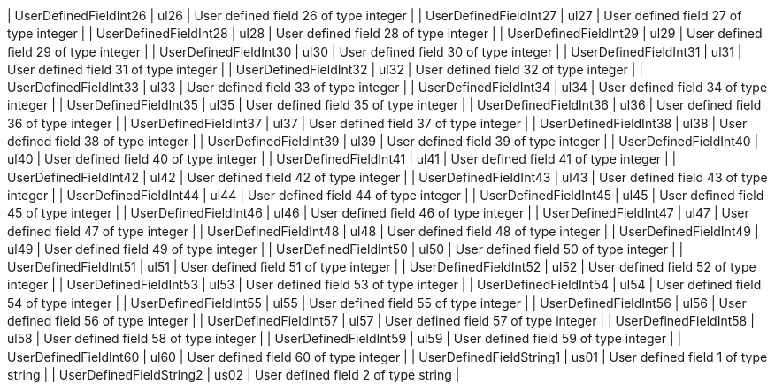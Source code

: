 | UserDefinedFieldInt26 | ul26 | User defined field 26 of type integer |
| UserDefinedFieldInt27 | ul27 | User defined field 27 of type integer |
| UserDefinedFieldInt28 | ul28 | User defined field 28 of type integer |
| UserDefinedFieldInt29 | ul29 | User defined field 29 of type integer |
| UserDefinedFieldInt30 | ul30 | User defined field 30 of type integer |
| UserDefinedFieldInt31 | ul31 | User defined field 31 of type integer |
| UserDefinedFieldInt32 | ul32 | User defined field 32 of type integer |
| UserDefinedFieldInt33 | ul33 | User defined field 33 of type integer |
| UserDefinedFieldInt34 | ul34 | User defined field 34 of type integer |
| UserDefinedFieldInt35 | ul35 | User defined field 35 of type integer |
| UserDefinedFieldInt36 | ul36 | User defined field 36 of type integer |
| UserDefinedFieldInt37 | ul37 | User defined field 37 of type integer |
| UserDefinedFieldInt38 | ul38 | User defined field 38 of type integer |
| UserDefinedFieldInt39 | ul39 | User defined field 39 of type integer |
| UserDefinedFieldInt40 | ul40 | User defined field 40 of type integer |
| UserDefinedFieldInt41 | ul41 | User defined field 41 of type integer |
| UserDefinedFieldInt42 | ul42 | User defined field 42 of type integer |
| UserDefinedFieldInt43 | ul43 | User defined field 43 of type integer |
| UserDefinedFieldInt44 | ul44 | User defined field 44 of type integer |
| UserDefinedFieldInt45 | ul45 | User defined field 45 of type integer |
| UserDefinedFieldInt46 | ul46 | User defined field 46 of type integer |
| UserDefinedFieldInt47 | ul47 | User defined field 47 of type integer |
| UserDefinedFieldInt48 | ul48 | User defined field 48 of type integer |
| UserDefinedFieldInt49 | ul49 | User defined field 49 of type integer |
| UserDefinedFieldInt50 | ul50 | User defined field 50 of type integer |
| UserDefinedFieldInt51 | ul51 | User defined field 51 of type integer |
| UserDefinedFieldInt52 | ul52 | User defined field 52 of type integer |
| UserDefinedFieldInt53 | ul53 | User defined field 53 of type integer |
| UserDefinedFieldInt54 | ul54 | User defined field 54 of type integer |
| UserDefinedFieldInt55 | ul55 | User defined field 55 of type integer |
| UserDefinedFieldInt56 | ul56 | User defined field 56 of type integer |
| UserDefinedFieldInt57 | ul57 | User defined field 57 of type integer |
| UserDefinedFieldInt58 | ul58 | User defined field 58 of type integer |
| UserDefinedFieldInt59 | ul59 | User defined field 59 of type integer |
| UserDefinedFieldInt60 | ul60 | User defined field 60 of type integer |
| UserDefinedFieldString1 | us01 | User defined field 1 of type string |
| UserDefinedFieldString2 | us02 | User defined field 2 of type string |